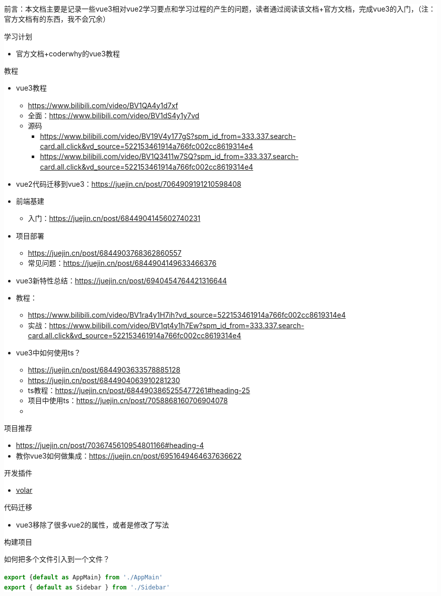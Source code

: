 前言：本文档主要是记录一些vue3相对vue2学习要点和学习过程的产生的问题，读者通过阅读该文档+官方文档，完成vue3的入门，（注：官方文档有的东西，我不会冗余）

学习计划

- 官方文档+coderwhy的vue3教程

教程

- vue3教程
  - https://www.bilibili.com/video/BV1QA4y1d7xf
  - 全面：https://www.bilibili.com/video/BV1dS4y1y7vd
  - 源码
    - https://www.bilibili.com/video/BV19V4y177gS?spm_id_from=333.337.search-card.all.click&vd_source=522153461914a766fc002cc8619314e4
    - https://www.bilibili.com/video/BV1Q3411w7SQ?spm_id_from=333.337.search-card.all.click&vd_source=522153461914a766fc002cc8619314e4
- vue2代码迁移到vue3：https://juejin.cn/post/7064909191210598408
  
- 前端基建
  - 入门：https://juejin.cn/post/6844904145602740231

- 项目部署
  - https://juejin.cn/post/6844903768362860557
  - 常见问题：https://juejin.cn/post/6844904149633466376
- vue3新特性总结：https://juejin.cn/post/6940454764421316644
- 教程：
  - https://www.bilibili.com/video/BV1ra4y1H7ih?vd_source=522153461914a766fc002cc8619314e4
  - 实战：https://www.bilibili.com/video/BV1qt4y1h7Ew?spm_id_from=333.337.search-card.all.click&vd_source=522153461914a766fc002cc8619314e4
- vue3中如何使用ts？
  - https://juejin.cn/post/6844903633578885128
  - https://juejin.cn/post/6844904063910281230
  - ts教程：https://juejin.cn/post/6844903865255477261#heading-25
  - 项目中使用ts：https://juejin.cn/post/7058868160706904078
  - 

项目推荐
- https://juejin.cn/post/7036745610954801166#heading-4
- 教你vue3如何做集成：https://juejin.cn/post/6951649464637636622

开发插件

- [volar](https://juejin.cn/post/6966106927990308872)

代码迁移

- vue3移除了很多vue2的属性，或者是修改了写法



构建项目

如何把多个文件引入到一个文件？

```js
export {default as AppMain} from './AppMain'
export { default as Sidebar } from './Sidebar'
```

